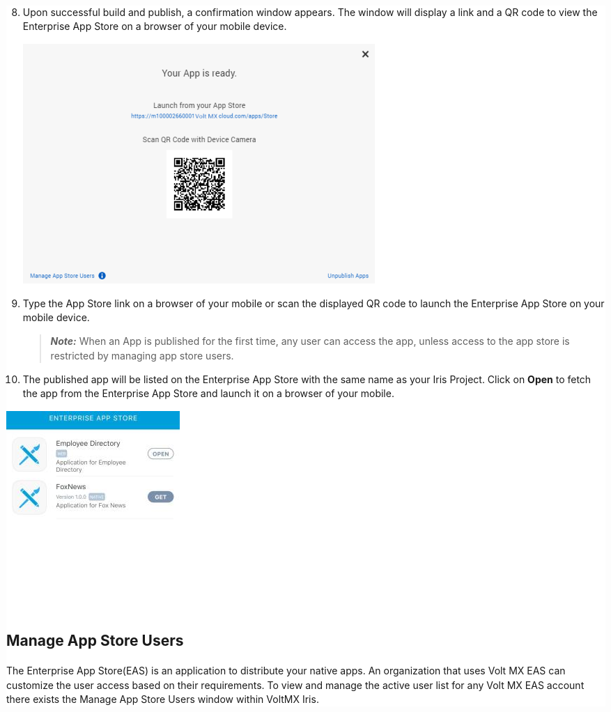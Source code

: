 8.  Upon successful build and publish, a confirmation window appears. The window will display a link and a QR code to view the Enterprise App Store on a browser of your mobile device.
    
    ![](Resources/Images/EasLink_505x344.png)
    
9.  Type the App Store link on a browser of your mobile or scan the displayed QR code to launch the Enterprise App Store on your mobile device.
    
    > **_Note:_** When an App is published for the first time, any user can access the app, unless access to the app store is restricted by managing app store users.
    
10.  The published app will be listed on the Enterprise App Store with the same name as your Iris Project. Click on **Open** to fetch the app from the Enterprise App Store and launch it on a browser of your mobile.

![](Resources/Images/WebApp_EAS_249x281.jpg)

Manage App Store Users
----------------------

The Enterprise App Store(EAS) is an application to distribute your native apps. An organization that uses Volt MX EAS can customize the user access based on their requirements. To view and manage the active user list for any Volt MX EAS account there exists the Manage App Store Users window within VoltMX Iris.
